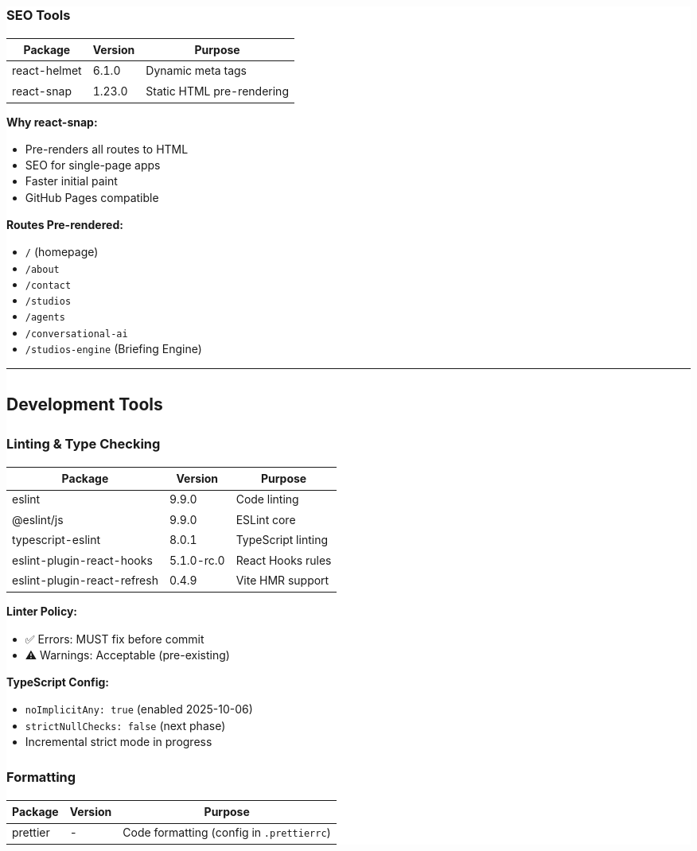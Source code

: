 ### SEO Tools

| Package | Version | Purpose |
|---------|---------|---------|
| react-helmet | 6.1.0 | Dynamic meta tags |
| react-snap | 1.23.0 | Static HTML pre-rendering |

**Why react-snap:**
- Pre-renders all routes to HTML
- SEO for single-page apps
- Faster initial paint
- GitHub Pages compatible

**Routes Pre-rendered:**
- `/` (homepage)
- `/about`
- `/contact`
- `/studios`
- `/agents`
- `/conversational-ai`
- `/studios-engine` (Briefing Engine)

---

## Development Tools

### Linting & Type Checking

| Package | Version | Purpose |
|---------|---------|---------|
| eslint | 9.9.0 | Code linting |
| @eslint/js | 9.9.0 | ESLint core |
| typescript-eslint | 8.0.1 | TypeScript linting |
| eslint-plugin-react-hooks | 5.1.0-rc.0 | React Hooks rules |
| eslint-plugin-react-refresh | 0.4.9 | Vite HMR support |

**Linter Policy:**
- ✅ Errors: MUST fix before commit
- ⚠️ Warnings: Acceptable (pre-existing)

**TypeScript Config:**
- `noImplicitAny: true` (enabled 2025-10-06)
- `strictNullChecks: false` (next phase)
- Incremental strict mode in progress

### Formatting

| Package | Version | Purpose |
|---------|---------|---------|
| prettier | - | Code formatting (config in `.prettierrc`) |
